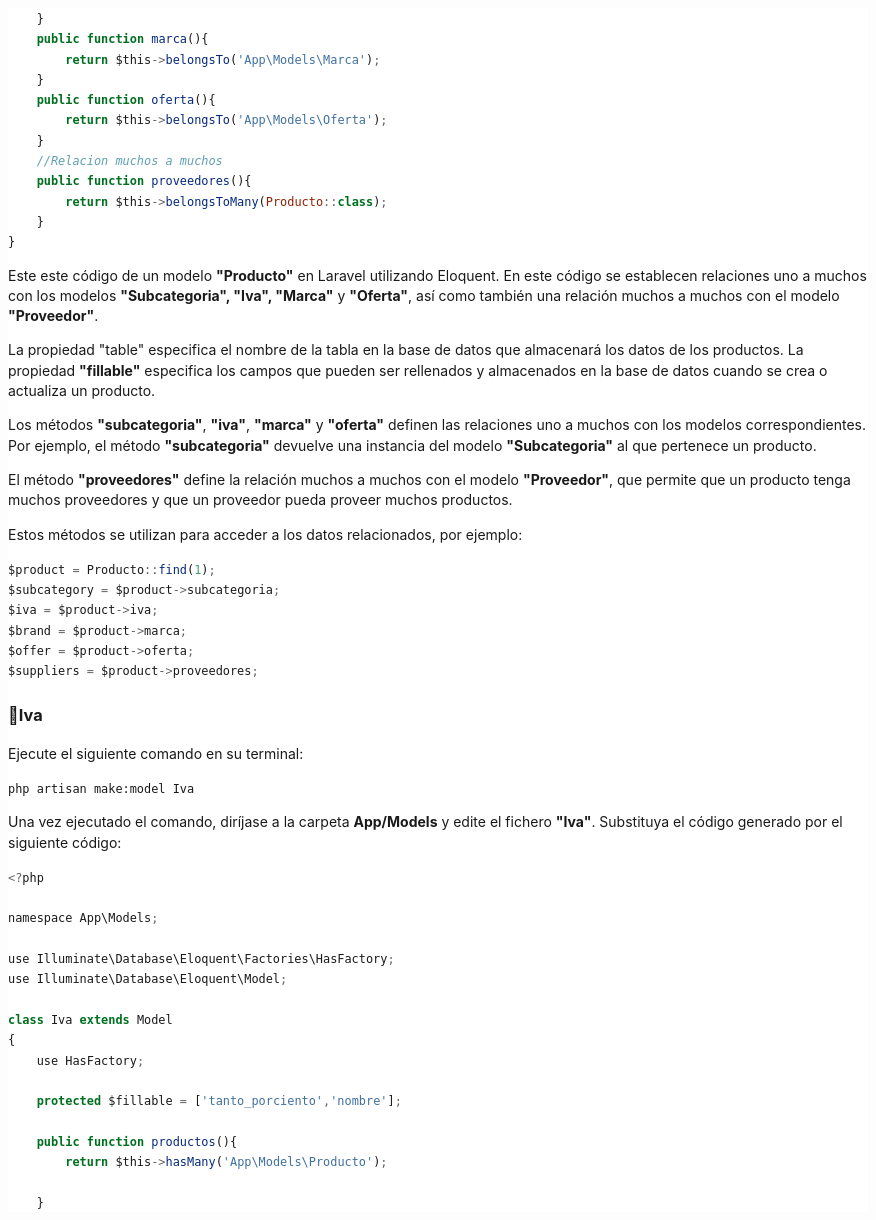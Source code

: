 ```js title="app\Models\Producto.php"
    }
    public function marca(){
        return $this->belongsTo('App\Models\Marca');
    }
    public function oferta(){
        return $this->belongsTo('App\Models\Oferta');
    }
    //Relacion muchos a muchos
    public function proveedores(){
        return $this->belongsToMany(Producto::class);
    }
}
```
Este este código de un modelo **"Producto"** en Laravel utilizando Eloquent. En este código se establecen relaciones uno a muchos con los modelos **"Subcategoria", "Iva", "Marca"** y **"Oferta"**, así como también una relación muchos a muchos con el modelo **"Proveedor"**.

La propiedad "table" especifica el nombre de la tabla en la base de datos que almacenará los datos de los productos. La propiedad **"fillable"** especifica los campos que pueden ser rellenados y almacenados en la base de datos cuando se crea o actualiza un producto.

Los métodos **"subcategoria"**, **"iva"**, **"marca"** y **"oferta"** definen las relaciones uno a muchos con los modelos correspondientes. Por ejemplo, el método **"subcategoria"** devuelve una instancia del modelo **"Subcategoria"** al que pertenece un producto.

El método **"proveedores"** define la relación muchos a muchos con el modelo **"Proveedor"**, que permite que un producto tenga muchos proveedores y que un proveedor pueda proveer muchos productos.

Estos métodos se utilizan para acceder a los datos relacionados, por ejemplo:

```js
$product = Producto::find(1);
$subcategory = $product->subcategoria;
$iva = $product->iva;
$brand = $product->marca;
$offer = $product->oferta;
$suppliers = $product->proveedores;
```
### 📇Iva

Ejecute el siguiente comando en su terminal:

```bash
php artisan make:model Iva
```

Una vez ejecutado el comando, diríjase a la carpeta **App/Models** y edite el fichero **"Iva"**. Substituya el código generado por el siguiente código:

```js title="app\Models\Iva.php"
<?php

namespace App\Models;

use Illuminate\Database\Eloquent\Factories\HasFactory;
use Illuminate\Database\Eloquent\Model;

class Iva extends Model
{
    use HasFactory;

    protected $fillable = ['tanto_porciento','nombre'];
    
    public function productos(){
        return $this->hasMany('App\Models\Producto');
        
    }
```